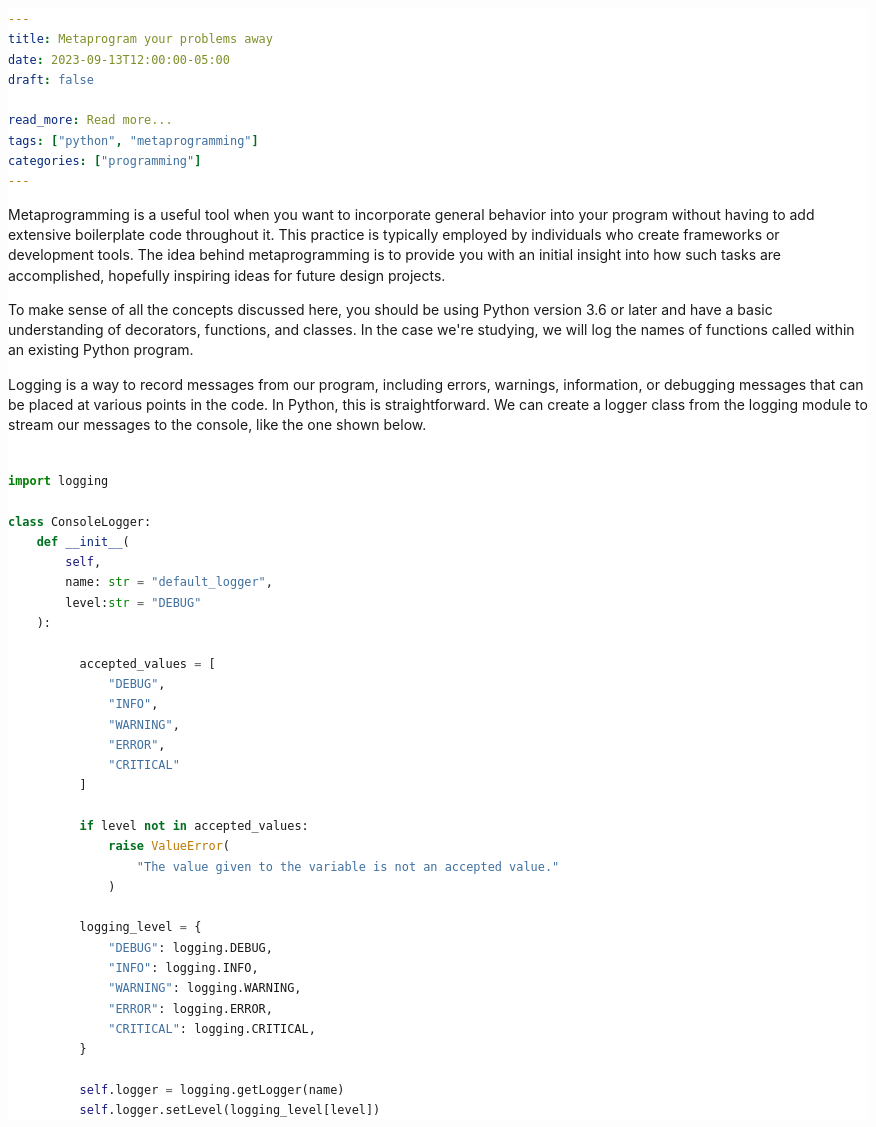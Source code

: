 ```yaml
---
title: Metaprogram your problems away
date: 2023-09-13T12:00:00-05:00
draft: false

read_more: Read more...
tags: ["python", "metaprogramming"]
categories: ["programming"]
---
```


Metaprogramming is a useful tool when you want to incorporate general behavior
into your program without having to add extensive boilerplate code throughout
it. This practice is typically employed by individuals who create frameworks or
development tools. The idea behind metaprogramming is to provide you with an
initial insight into how such tasks are accomplished, hopefully inspiring ideas
for future design projects.

To make sense of all the concepts discussed here, you should be using Python
version 3.6 or later and have a basic understanding of decorators, functions,
and classes. In the case we're studying, we will log the names of functions
called within an existing Python program.

Logging is a way to record messages from our program, including errors,
warnings, information, or debugging messages that can be placed at various
points in the code. In Python, this is straightforward. We can create a logger
class from the logging module to stream our messages to the console, like the
one shown below.

```python

import logging

class ConsoleLogger:
    def __init__(
        self,
        name: str = "default_logger",
        level:str = "DEBUG"
    ):

          accepted_values = [
              "DEBUG",
              "INFO",
              "WARNING",
              "ERROR",
              "CRITICAL"
          ]

          if level not in accepted_values:
              raise ValueError(
                  "The value given to the variable is not an accepted value."
              )

          logging_level = {
              "DEBUG": logging.DEBUG,
              "INFO": logging.INFO,
              "WARNING": logging.WARNING,
              "ERROR": logging.ERROR,
              "CRITICAL": logging.CRITICAL,
          }

          self.logger = logging.getLogger(name)
          self.logger.setLevel(logging_level[level])

```